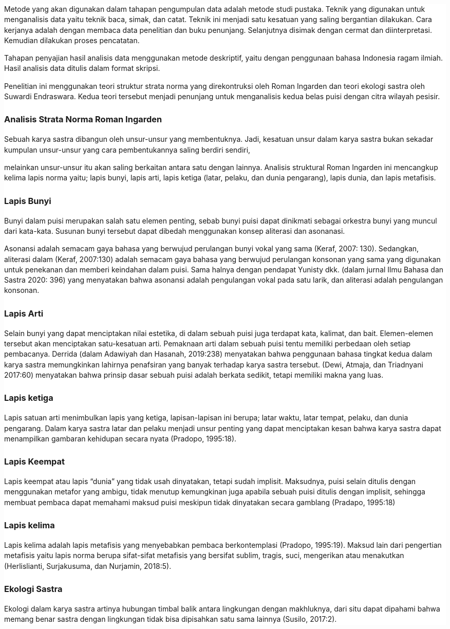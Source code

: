 <p><span class="font4">Metode yang akan digunakan dalam tahapan pengumpulan data adalah metode studi pustaka. Teknik yang digunakan untuk menganalisis data yaitu teknik baca, simak, dan catat. Teknik ini menjadi satu kesatuan yang saling bergantian dilakukan. Cara kerjanya adalah dengan membaca data penelitian dan buku penunjang. Selanjutnya disimak dengan cermat dan diinterpretasi. Kemudian dilakukan proses pencatatan.</span></p>
<p><span class="font4">Tahapan penyajian hasil analisis data menggunakan metode deskriptif, yaitu dengan penggunaan bahasa Indonesia ragam ilmiah. Hasil analisis data ditulis dalam format skripsi.</span></p>
<p><span class="font4">Penelitian ini menggunakan teori struktur strata norma yang direkontruksi oleh Roman Ingarden dan teori ekologi sastra oleh Suwardi Endraswara. Kedua teori tersebut menjadi penunjang untuk menganalisis kedua belas puisi dengan citra wilayah pesisir.</span></p>
<h3><a name="bookmark10"></a><span class="font4" style="font-weight:bold;"><a name="bookmark11"></a>Analisis Strata Norma Roman Ingarden</span></h3>
<p><span class="font4">Sebuah karya sastra dibangun oleh unsur-unsur yang membentuknya. Jadi, kesatuan unsur dalam karya sastra bukan sekadar kumpulan unsur-unsur yang cara pembentukannya saling berdiri sendiri,</span></p>
<p><span class="font4">melainkan unsur-unsur itu akan saling berkaitan antara satu dengan lainnya. Analisis struktural Roman Ingarden ini mencangkup kelima lapis norma yaitu; lapis bunyi, lapis arti, lapis ketiga (latar, pelaku, dan dunia pengarang), lapis dunia, dan lapis metafisis.</span></p>
<h3><a name="bookmark12"></a><span class="font4" style="font-weight:bold;"><a name="bookmark13"></a>Lapis Bunyi</span></h3>
<p><span class="font4">Bunyi dalam puisi merupakan salah satu elemen penting, sebab bunyi puisi dapat dinikmati sebagai orkestra bunyi yang muncul dari kata-kata. Susunan bunyi tersebut dapat dibedah menggunakan konsep aliterasi dan asonanasi.</span></p>
<p><span class="font4">Asonansi adalah semacam gaya bahasa yang berwujud perulangan bunyi vokal yang sama (Keraf, 2007: 130). Sedangkan, aliterasi dalam (Keraf, 2007:130) adalah semacam gaya bahasa yang berwujud perulangan konsonan yang sama yang digunakan untuk penekanan dan memberi keindahan dalam puisi. Sama halnya dengan pendapat Yunisty dkk. (dalam jurnal Ilmu Bahasa dan Sastra 2020: 396) yang menyatakan bahwa asonansi adalah pengulangan vokal pada satu larik, dan aliterasi adalah pengulangan konsonan.</span></p>
<h3><a name="bookmark14"></a><span class="font4" style="font-weight:bold;"><a name="bookmark15"></a>Lapis Arti</span></h3>
<p><span class="font4">Selain bunyi yang dapat menciptakan nilai estetika, di dalam sebuah puisi juga terdapat kata, kalimat, dan bait. Elemen-elemen tersebut akan menciptakan satu-kesatuan arti. Pemaknaan arti dalam sebuah puisi tentu memiliki perbedaan oleh setiap pembacanya. Derrida (dalam Adawiyah dan Hasanah, 2019:238) menyatakan bahwa penggunaan bahasa tingkat kedua dalam karya sastra memungkinkan lahirnya penafsiran yang banyak terhadap karya sastra tersebut. (Dewi, Atmaja, dan Triadnyani 2017:60) menyatakan bahwa prinsip dasar sebuah puisi adalah berkata sedikit, tetapi memiliki makna yang luas.</span></p>
<h3><a name="bookmark16"></a><span class="font4" style="font-weight:bold;"><a name="bookmark17"></a>Lapis ketiga</span></h3>
<p><span class="font4">Lapis satuan arti menimbulkan lapis yang ketiga, lapisan-lapisan ini berupa; latar waktu, latar tempat, pelaku, dan dunia pengarang. Dalam karya sastra latar dan pelaku menjadi unsur penting yang dapat menciptakan kesan bahwa karya sastra dapat menampilkan gambaran kehidupan secara nyata (Pradopo, 1995:18).</span></p>
<h3><a name="bookmark18"></a><span class="font4" style="font-weight:bold;"><a name="bookmark19"></a>Lapis Keempat</span></h3>
<p><span class="font4">Lapis keempat atau lapis “dunia” yang tidak usah dinyatakan, tetapi sudah implisit. Maksudnya, puisi selain ditulis dengan menggunakan metafor yang ambigu, tidak menutup kemungkinan juga apabila sebuah puisi ditulis dengan implisit, sehingga membuat pembaca dapat memahami maksud puisi meskipun tidak dinyatakan secara gamblang (Pradapo, 1995:18)</span></p>
<h3><a name="bookmark20"></a><span class="font4" style="font-weight:bold;"><a name="bookmark21"></a>Lapis kelima</span></h3>
<p><span class="font4">Lapis kelima adalah lapis metafisis yang menyebabkan pembaca berkontemplasi (Pradopo, 1995:19). Maksud lain dari pengertian metafisis yaitu lapis norma berupa sifat-sifat metafisis yang bersifat sublim, tragis, suci, mengerikan atau menakutkan (Herlislianti, Surjakusuma, dan Nurjamin, 2018:5).</span></p>
<h3><a name="bookmark22"></a><span class="font4" style="font-weight:bold;"><a name="bookmark23"></a>Ekologi Sastra</span></h3>
<p><span class="font4">Ekologi dalam karya sastra artinya hubungan timbal balik antara lingkungan dengan makhluknya, dari situ dapat dipahami bahwa memang benar sastra dengan lingkungan tidak bisa dipisahkan satu sama lainnya (Susilo, 2017:2).</span></p>